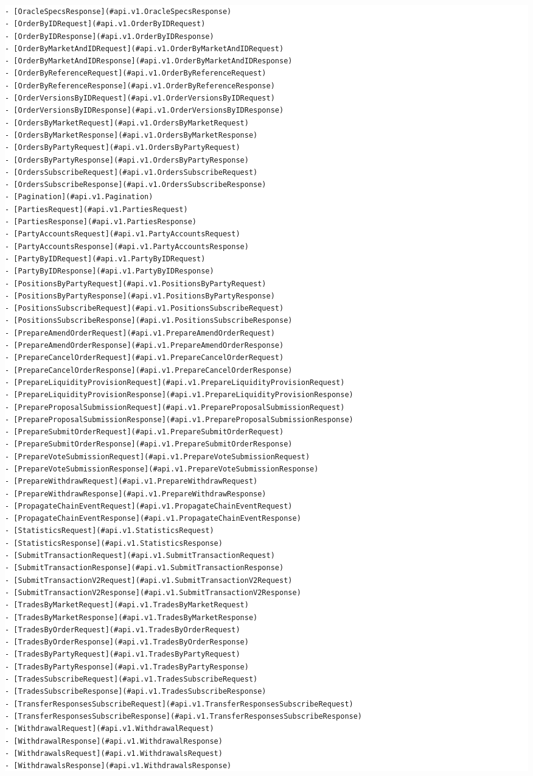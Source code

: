     - [OracleSpecsResponse](#api.v1.OracleSpecsResponse)
    - [OrderByIDRequest](#api.v1.OrderByIDRequest)
    - [OrderByIDResponse](#api.v1.OrderByIDResponse)
    - [OrderByMarketAndIDRequest](#api.v1.OrderByMarketAndIDRequest)
    - [OrderByMarketAndIDResponse](#api.v1.OrderByMarketAndIDResponse)
    - [OrderByReferenceRequest](#api.v1.OrderByReferenceRequest)
    - [OrderByReferenceResponse](#api.v1.OrderByReferenceResponse)
    - [OrderVersionsByIDRequest](#api.v1.OrderVersionsByIDRequest)
    - [OrderVersionsByIDResponse](#api.v1.OrderVersionsByIDResponse)
    - [OrdersByMarketRequest](#api.v1.OrdersByMarketRequest)
    - [OrdersByMarketResponse](#api.v1.OrdersByMarketResponse)
    - [OrdersByPartyRequest](#api.v1.OrdersByPartyRequest)
    - [OrdersByPartyResponse](#api.v1.OrdersByPartyResponse)
    - [OrdersSubscribeRequest](#api.v1.OrdersSubscribeRequest)
    - [OrdersSubscribeResponse](#api.v1.OrdersSubscribeResponse)
    - [Pagination](#api.v1.Pagination)
    - [PartiesRequest](#api.v1.PartiesRequest)
    - [PartiesResponse](#api.v1.PartiesResponse)
    - [PartyAccountsRequest](#api.v1.PartyAccountsRequest)
    - [PartyAccountsResponse](#api.v1.PartyAccountsResponse)
    - [PartyByIDRequest](#api.v1.PartyByIDRequest)
    - [PartyByIDResponse](#api.v1.PartyByIDResponse)
    - [PositionsByPartyRequest](#api.v1.PositionsByPartyRequest)
    - [PositionsByPartyResponse](#api.v1.PositionsByPartyResponse)
    - [PositionsSubscribeRequest](#api.v1.PositionsSubscribeRequest)
    - [PositionsSubscribeResponse](#api.v1.PositionsSubscribeResponse)
    - [PrepareAmendOrderRequest](#api.v1.PrepareAmendOrderRequest)
    - [PrepareAmendOrderResponse](#api.v1.PrepareAmendOrderResponse)
    - [PrepareCancelOrderRequest](#api.v1.PrepareCancelOrderRequest)
    - [PrepareCancelOrderResponse](#api.v1.PrepareCancelOrderResponse)
    - [PrepareLiquidityProvisionRequest](#api.v1.PrepareLiquidityProvisionRequest)
    - [PrepareLiquidityProvisionResponse](#api.v1.PrepareLiquidityProvisionResponse)
    - [PrepareProposalSubmissionRequest](#api.v1.PrepareProposalSubmissionRequest)
    - [PrepareProposalSubmissionResponse](#api.v1.PrepareProposalSubmissionResponse)
    - [PrepareSubmitOrderRequest](#api.v1.PrepareSubmitOrderRequest)
    - [PrepareSubmitOrderResponse](#api.v1.PrepareSubmitOrderResponse)
    - [PrepareVoteSubmissionRequest](#api.v1.PrepareVoteSubmissionRequest)
    - [PrepareVoteSubmissionResponse](#api.v1.PrepareVoteSubmissionResponse)
    - [PrepareWithdrawRequest](#api.v1.PrepareWithdrawRequest)
    - [PrepareWithdrawResponse](#api.v1.PrepareWithdrawResponse)
    - [PropagateChainEventRequest](#api.v1.PropagateChainEventRequest)
    - [PropagateChainEventResponse](#api.v1.PropagateChainEventResponse)
    - [StatisticsRequest](#api.v1.StatisticsRequest)
    - [StatisticsResponse](#api.v1.StatisticsResponse)
    - [SubmitTransactionRequest](#api.v1.SubmitTransactionRequest)
    - [SubmitTransactionResponse](#api.v1.SubmitTransactionResponse)
    - [SubmitTransactionV2Request](#api.v1.SubmitTransactionV2Request)
    - [SubmitTransactionV2Response](#api.v1.SubmitTransactionV2Response)
    - [TradesByMarketRequest](#api.v1.TradesByMarketRequest)
    - [TradesByMarketResponse](#api.v1.TradesByMarketResponse)
    - [TradesByOrderRequest](#api.v1.TradesByOrderRequest)
    - [TradesByOrderResponse](#api.v1.TradesByOrderResponse)
    - [TradesByPartyRequest](#api.v1.TradesByPartyRequest)
    - [TradesByPartyResponse](#api.v1.TradesByPartyResponse)
    - [TradesSubscribeRequest](#api.v1.TradesSubscribeRequest)
    - [TradesSubscribeResponse](#api.v1.TradesSubscribeResponse)
    - [TransferResponsesSubscribeRequest](#api.v1.TransferResponsesSubscribeRequest)
    - [TransferResponsesSubscribeResponse](#api.v1.TransferResponsesSubscribeResponse)
    - [WithdrawalRequest](#api.v1.WithdrawalRequest)
    - [WithdrawalResponse](#api.v1.WithdrawalResponse)
    - [WithdrawalsRequest](#api.v1.WithdrawalsRequest)
    - [WithdrawalsResponse](#api.v1.WithdrawalsResponse)
